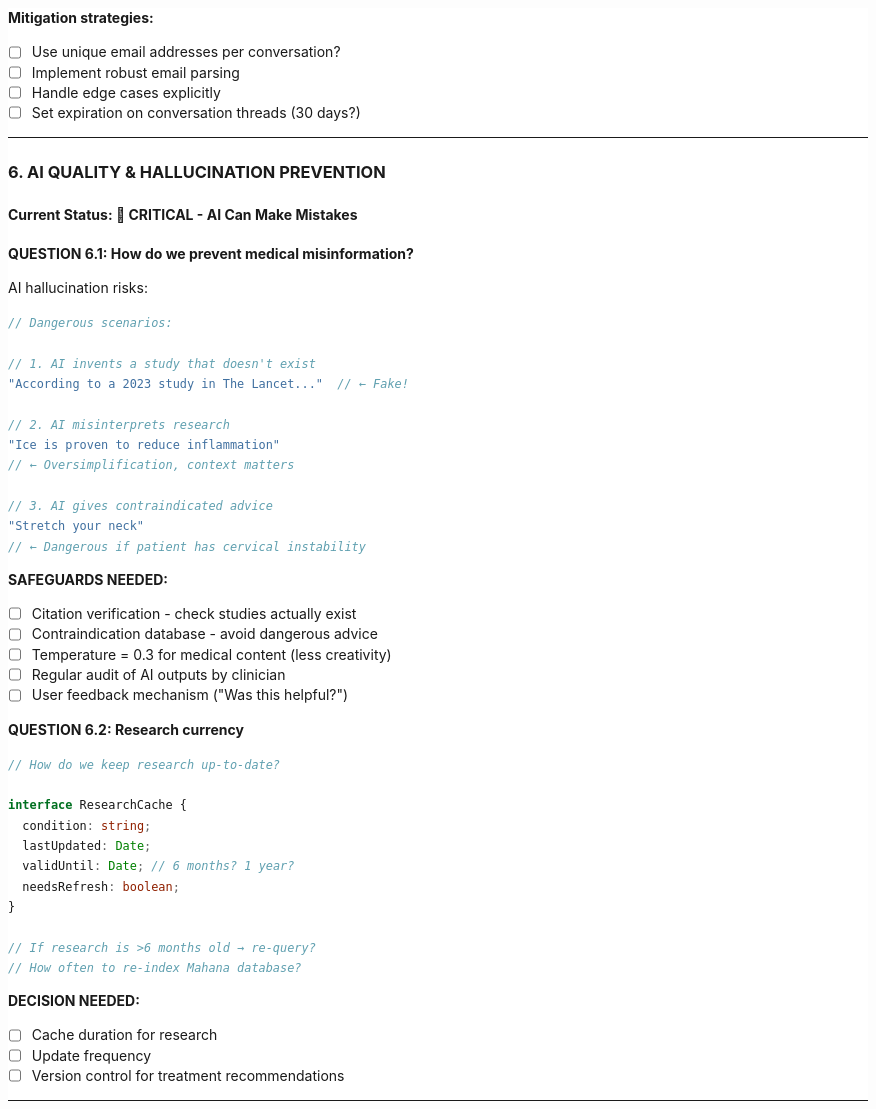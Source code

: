 
**Mitigation strategies:**
- [ ] Use unique email addresses per conversation?
- [ ] Implement robust email parsing
- [ ] Handle edge cases explicitly
- [ ] Set expiration on conversation threads (30 days?)

---

### 6. **AI QUALITY & HALLUCINATION PREVENTION**

#### Current Status: 🔴 CRITICAL - AI Can Make Mistakes

**QUESTION 6.1: How do we prevent medical misinformation?**

AI hallucination risks:
```typescript
// Dangerous scenarios:

// 1. AI invents a study that doesn't exist
"According to a 2023 study in The Lancet..."  // ← Fake!

// 2. AI misinterprets research
"Ice is proven to reduce inflammation"
// ← Oversimplification, context matters

// 3. AI gives contraindicated advice
"Stretch your neck"
// ← Dangerous if patient has cervical instability
```

**SAFEGUARDS NEEDED:**
- [ ] Citation verification - check studies actually exist
- [ ] Contraindication database - avoid dangerous advice
- [ ] Temperature = 0.3 for medical content (less creativity)
- [ ] Regular audit of AI outputs by clinician
- [ ] User feedback mechanism ("Was this helpful?")

**QUESTION 6.2: Research currency**
```typescript
// How do we keep research up-to-date?

interface ResearchCache {
  condition: string;
  lastUpdated: Date;
  validUntil: Date; // 6 months? 1 year?
  needsRefresh: boolean;
}

// If research is >6 months old → re-query?
// How often to re-index Mahana database?
```

**DECISION NEEDED:**
- [ ] Cache duration for research
- [ ] Update frequency
- [ ] Version control for treatment recommendations

---
